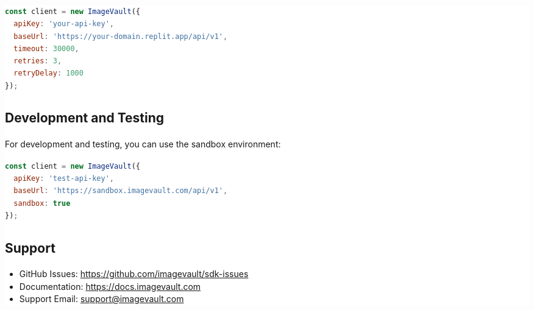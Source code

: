```javascript
const client = new ImageVault({
  apiKey: 'your-api-key',
  baseUrl: 'https://your-domain.replit.app/api/v1',
  timeout: 30000,
  retries: 3,
  retryDelay: 1000
});
```

## Development and Testing
For development and testing, you can use the sandbox environment:

```javascript
const client = new ImageVault({
  apiKey: 'test-api-key',
  baseUrl: 'https://sandbox.imagevault.com/api/v1',
  sandbox: true
});
```

## Support
- GitHub Issues: https://github.com/imagevault/sdk-issues
- Documentation: https://docs.imagevault.com
- Support Email: support@imagevault.com
